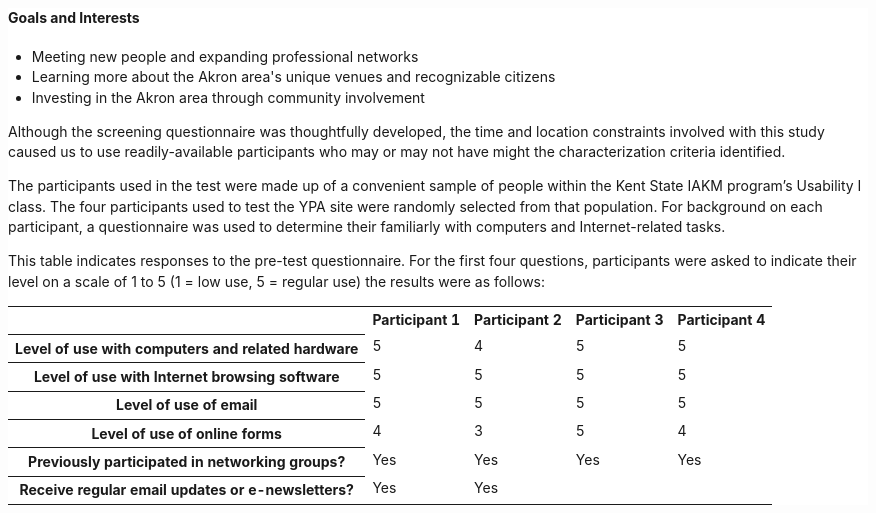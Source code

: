 #### Goals and Interests
-   Meeting new people and expanding professional networks
-   Learning more about the Akron area's unique venues and recognizable citizens
-   Investing in the Akron area through community involvement

Although the screening questionnaire was thoughtfully developed, the time and location constraints involved with this study caused us to use readily-available participants who may or may not have might the characterization criteria identified.

The participants used in the test were made up of a convenient sample of people within the Kent State IAKM program’s Usability I class. The four participants used to test the YPA site were randomly selected from that population. For background on each participant, a questionnaire was used to determine their familiarly with computers and Internet-related tasks.

This table indicates responses to the pre-test questionnaire. For the first four questions, participants were asked to indicate their level on a scale of 1 to 5 (1 = low use, 5 = regular use) the results were as follows:

<table>
  <tr>
    <th>&nbsp;</th>
    <th>Participant 1</th>
    <th>Participant 2</th>
    <th>Participant 3</th>
    <th>Participant 4</th>
  </tr>
  <tr>
    <th>Level of use with computers and related hardware</th>
    <td>5</td>
    <td>4</td>
    <td>5</td>
    <td>5</td>
  </tr>
  <tr>
    <th>Level of use with Internet browsing software</th>
    <td>5</td>
    <td>5</td>
    <td>5</td>
    <td>5</td>
  </tr>
  <tr>
    <th>Level of use of email</th>
    <td>5</td>
    <td>5</td>
    <td>5</td>
    <td>5</td>
  </tr>
  <tr>
    <th>Level of use of online forms</th>
    <td>4</td>
    <td>3</td>
    <td>5</td>
    <td>4</td>
  </tr>
  <tr>
    <th>Previously participated in networking groups?</th>
    <td>Yes</td>
    <td>Yes</td>
    <td>Yes</td>
    <td>Yes</td>
  </tr>
  <tr>
    <th>Receive regular email updates or e-newsletters?</th>
    <td>Yes</td>
    <td>Yes</td>